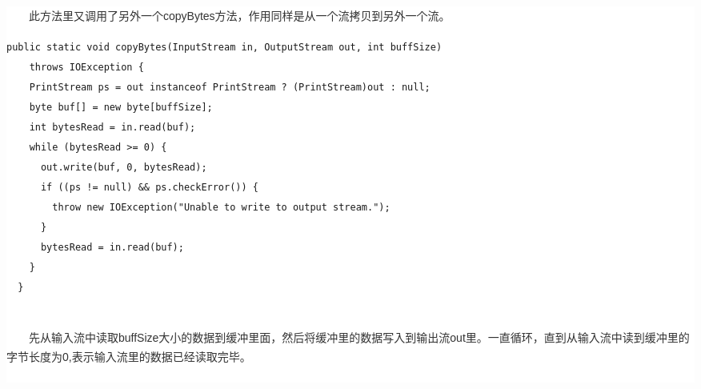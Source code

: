 </code></pre>
</div>
<div class="para" style="color:rgb(51,51,51);text-indent:2em;line-height:24px;font-family:arial, '宋体', sans-serif;font-size:14px;">
此方法里又调用了另外一个copyBytes方法，作用同样是从一个流拷贝到另外一个流。</div>
<div class="nodoubt-module" style="font-family:arial, '宋体', sans-serif;font-size:14px;line-height:24px;">
<pre><code class="language-java">public static void copyBytes(InputStream in, OutputStream out, int buffSize) 
    throws IOException {
    PrintStream ps = out instanceof PrintStream ? (PrintStream)out : null;
    byte buf[] = new byte[buffSize];
    int bytesRead = in.read(buf);
    while (bytesRead &gt;= 0) {
      out.write(buf, 0, bytesRead);
      if ((ps != null) &amp;&amp; ps.checkError()) {
        throw new IOException("Unable to write to output stream.");
      }
      bytesRead = in.read(buf);
    }
  }

</code></pre>
</div>
<div class="para" style="color:rgb(51,51,51);text-indent:2em;line-height:24px;font-family:arial, '宋体', sans-serif;font-size:14px;">
先从输入流中读取buffSize大小的数据到缓冲里面，然后将缓冲里的数据写入到输出流out里。一直循环，直到从输入流中读到缓冲里的字节长度为0,表示输入流里的数据已经读取完毕。</div>
<br><p></p>
            </div>
                </div>